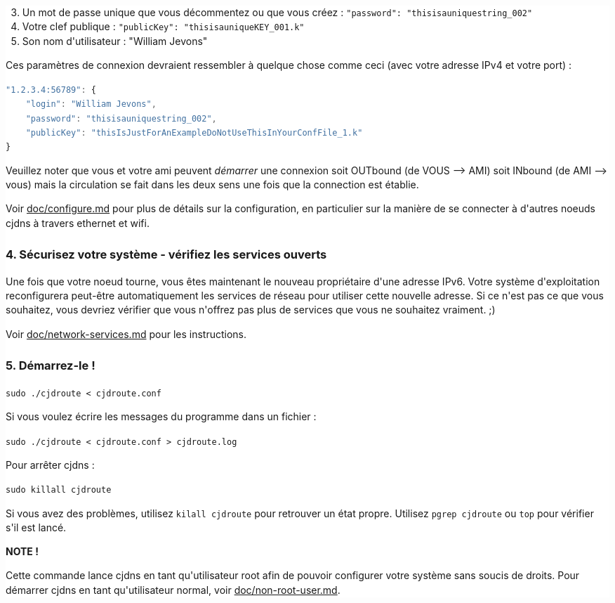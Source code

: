 3. Un mot de passe unique que vous décommentez ou que vous créez : `"password": "thisisauniquestring_002"`
4. Votre clef publique : `"publicKey": "thisisauniqueKEY_001.k"`
5. Son nom d'utilisateur : "William Jevons"

Ces paramètres de connexion devraient ressembler à quelque chose comme ceci
(avec votre adresse IPv4 et votre port) :

```javascript
"1.2.3.4:56789": {
    "login": "William Jevons",
    "password": "thisisauniquestring_002",
    "publicKey": "thisIsJustForAnExampleDoNotUseThisInYourConfFile_1.k"
}
```

Veuillez noter que vous et votre ami peuvent *démarrer* une connexion soit
OUTbound (de VOUS --> AMI) soit INbound (de AMI --> vous) mais la circulation se
fait dans les deux sens une fois que la connection est établie.

Voir [doc/configure.md](doc/configure.md) pour plus de détails sur la
configuration, en particulier sur la manière de se connecter à d'autres noeuds
cjdns à travers ethernet et wifi.


### 4. Sécurisez votre système - vérifiez les services ouverts

Une fois que votre noeud tourne, vous êtes maintenant le nouveau propriétaire
d'une adresse IPv6.  Votre système d'exploitation reconfigurera peut-être
automatiquement les services de réseau pour utiliser cette nouvelle adresse.  Si
ce n'est pas ce que vous souhaitez, vous devriez vérifier que vous n'offrez pas
plus de services que vous ne souhaitez vraiment. ;)

Voir [doc/network-services.md](doc/network-services.md) pour les instructions.


### 5. Démarrez-le !

    sudo ./cjdroute < cjdroute.conf

Si vous voulez écrire les messages du programme dans un fichier :

    sudo ./cjdroute < cjdroute.conf > cjdroute.log

Pour arrêter cjdns :

    sudo killall cjdroute

Si vous avez des problèmes, utilisez `kilall cjdroute` pour retrouver un état
propre.  Utilisez `pgrep cjdroute` ou `top` pour vérifier s'il est lancé.

**NOTE !**

Cette commande lance cjdns en tant qu'utilisateur root afin de pouvoir
configurer votre système sans soucis de droits.  Pour démarrer cjdns en tant
qu'utilisateur normal, voir [doc/non-root-user.md](doc/non-root-user.md).

